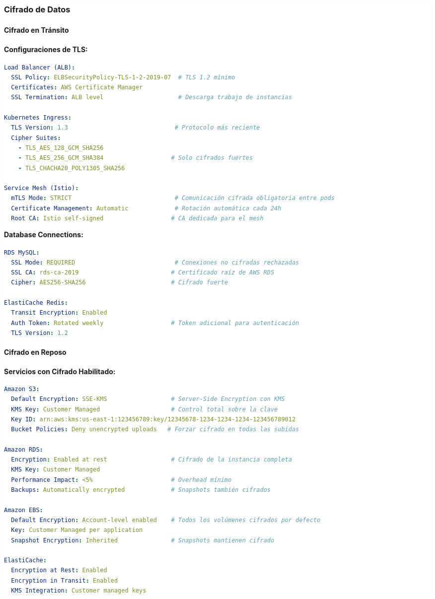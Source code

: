 ### Cifrado de Datos

#### Cifrado en Tránsito

**Configuraciones de TLS:**
```yaml
Load Balancer (ALB):
  SSL Policy: ELBSecurityPolicy-TLS-1-2-2019-07  # TLS 1.2 mínimo
  Certificates: AWS Certificate Manager
  SSL Termination: ALB level                     # Descarga trabajo de instancias

Kubernetes Ingress:
  TLS Version: 1.3                              # Protocolo más reciente
  Cipher Suites: 
    - TLS_AES_128_GCM_SHA256
    - TLS_AES_256_GCM_SHA384                   # Solo cifrados fuertes
    - TLS_CHACHA20_POLY1305_SHA256

Service Mesh (Istio):
  mTLS Mode: STRICT                             # Comunicación cifrada obligatoria entre pods
  Certificate Management: Automatic             # Rotación automática cada 24h
  Root CA: Istio self-signed                   # CA dedicada para el mesh
```

**Database Connections:**
```yaml
RDS MySQL:
  SSL Mode: REQUIRED                            # Conexiones no cifradas rechazadas
  SSL CA: rds-ca-2019                          # Certificado raíz de AWS RDS
  Cipher: AES256-SHA256                        # Cifrado fuerte

ElastiCache Redis:
  Transit Encryption: Enabled
  Auth Token: Rotated weekly                   # Token adicional para autenticación
  TLS Version: 1.2
```

#### Cifrado en Reposo

**Servicios con Cifrado Habilitado:**
```yaml
Amazon S3:
  Default Encryption: SSE-KMS                  # Server-Side Encryption con KMS
  KMS Key: Customer Managed                    # Control total sobre la clave
  Key ID: arn:aws:kms:us-east-1:123456789:key/12345678-1234-1234-1234-123456789012
  Bucket Policies: Deny unencrypted uploads   # Forzar cifrado en todas las subidas

Amazon RDS:
  Encryption: Enabled at rest                  # Cifrado de la instancia completa
  KMS Key: Customer Managed
  Performance Impact: <5%                      # Overhead mínimo
  Backups: Automatically encrypted             # Snapshots también cifrados

Amazon EBS:
  Default Encryption: Account-level enabled    # Todos los volúmenes cifrados por defecto
  Key: Customer Managed per application
  Snapshot Encryption: Inherited               # Snapshots mantienen cifrado

ElastiCache:
  Encryption at Rest: Enabled
  Encryption in Transit: Enabled
  KMS Integration: Customer managed keys
```
